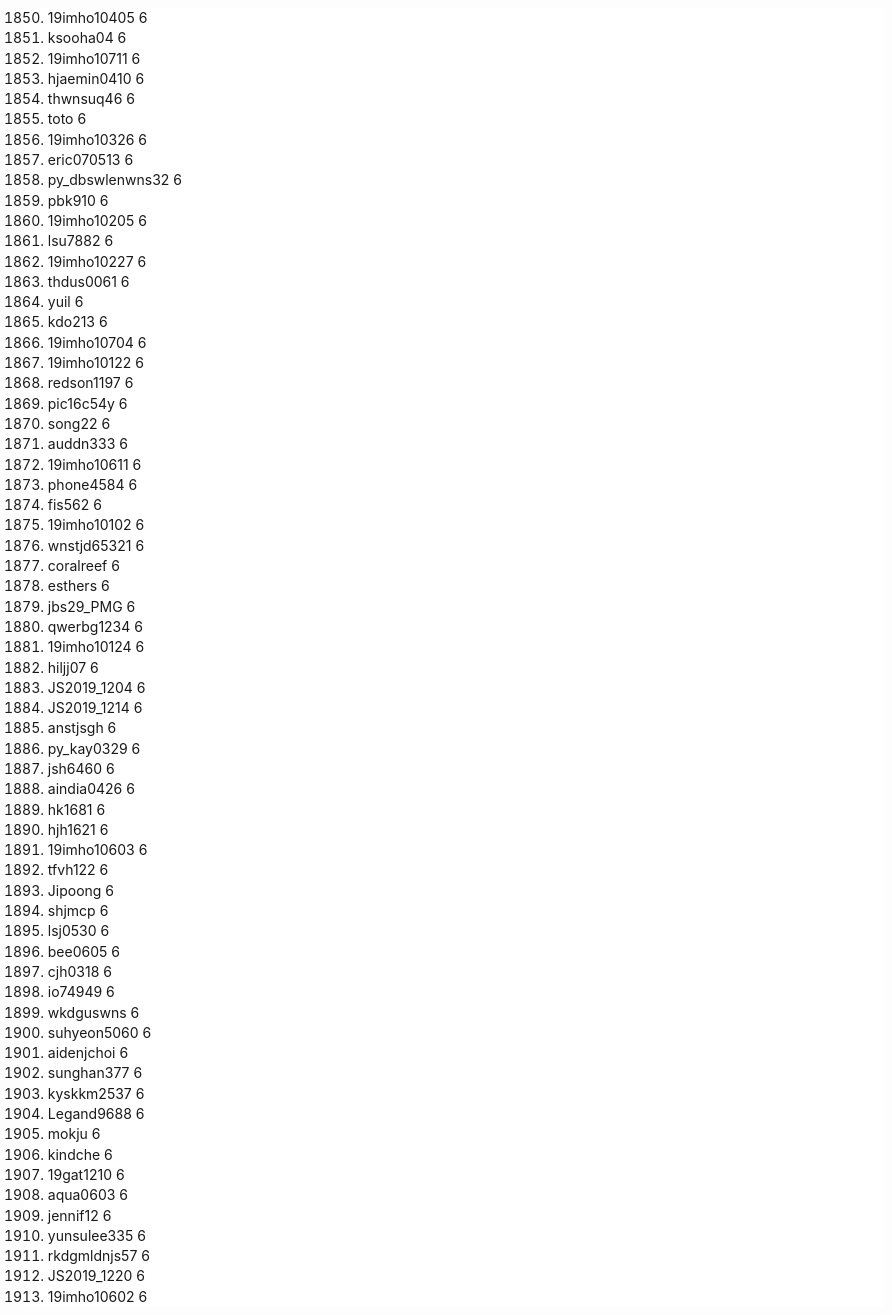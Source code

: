 1850) 19imho10405 6
1851) ksooha04 6
1852) 19imho10711 6
1853) hjaemin0410 6
1854) thwnsuq46 6
1855) toto 6
1856) 19imho10326 6
1857) eric070513 6
1858) py_dbswlenwns32 6
1859) pbk910 6
1860) 19imho10205 6
1861) lsu7882 6
1862) 19imho10227 6
1863) thdus0061 6
1864) yuil 6
1865) kdo213 6
1866) 19imho10704 6
1867) 19imho10122 6
1868) redson1197 6
1869) pic16c54y 6
1870) song22 6
1871) auddn333 6
1872) 19imho10611 6
1873) phone4584 6
1874) fis562 6
1875) 19imho10102 6
1876) wnstjd65321 6
1877) coralreef 6
1878) esthers 6
1879) jbs29_PMG 6
1880) qwerbg1234 6
1881) 19imho10124 6
1882) hiljj07 6
1883) JS2019_1204 6
1884) JS2019_1214 6
1885) anstjsgh 6
1886) py_kay0329 6
1887) jsh6460 6
1888) aindia0426 6
1889) hk1681 6
1890) hjh1621 6
1891) 19imho10603 6
1892) tfvh122 6
1893) Jipoong 6
1894) shjmcp 6
1895) lsj0530 6
1896) bee0605 6
1897) cjh0318 6
1898) io74949 6
1899) wkdguswns 6
1900) suhyeon5060 6
1901) aidenjchoi 6
1902) sunghan377 6
1903) kyskkm2537 6
1904) Legand9688 6
1905) mokju 6
1906) kindche 6
1907) 19gat1210 6
1908) aqua0603 6
1909) jennif12 6
1910) yunsulee335 6
1911) rkdgmldnjs57 6
1912) JS2019_1220 6
1913) 19imho10602 6
